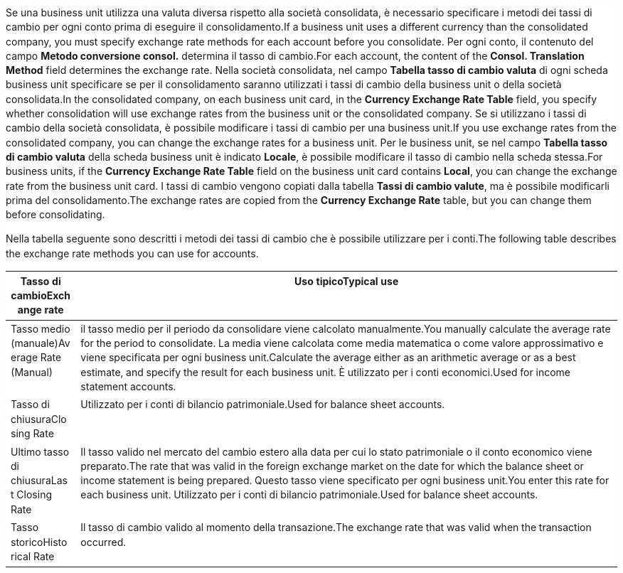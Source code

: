 <span data-ttu-id="8de32-162">Se una business unit utilizza una valuta diversa rispetto alla società consolidata, è necessario specificare i metodi dei tassi di cambio per ogni conto prima di eseguire il consolidamento.</span><span class="sxs-lookup"><span data-stu-id="8de32-162">If a business unit uses a different currency than the consolidated company, you must specify exchange rate methods for each account before you consolidate.</span></span> <span data-ttu-id="8de32-163">Per ogni conto, il contenuto del campo **Metodo conversione consol.** determina il tasso di cambio.</span><span class="sxs-lookup"><span data-stu-id="8de32-163">For each account, the content of the **Consol. Translation Method** field determines the exchange rate.</span></span> <span data-ttu-id="8de32-164">Nella società consolidata, nel campo **Tabella tasso di cambio valuta** di ogni scheda business unit specificare se per il consolidamento saranno utilizzati i tassi di cambio della business unit o della società consolidata.</span><span class="sxs-lookup"><span data-stu-id="8de32-164">In the consolidated company, on each business unit card, in the **Currency Exchange Rate Table** field, you specify whether consolidation will use exchange rates from the business unit or the consolidated company.</span></span> <span data-ttu-id="8de32-165">Se si utilizzano i tassi di cambio della società consolidata, è possibile modificare i tassi di cambio per una business unit.</span><span class="sxs-lookup"><span data-stu-id="8de32-165">If you use exchange rates from the consolidated company, you can change the exchange rates for a business unit.</span></span> <span data-ttu-id="8de32-166">Per le business unit, se nel campo **Tabella tasso di cambio valuta** della scheda business unit è indicato **Locale**, è possibile modificare il tasso di cambio nella scheda stessa.</span><span class="sxs-lookup"><span data-stu-id="8de32-166">For business units, if the **Currency Exchange Rate Table** field on the business unit card contains **Local**, you can change the exchange rate from the business unit card.</span></span> <span data-ttu-id="8de32-167">I tassi di cambio vengono copiati dalla tabella **Tassi di cambio valute**, ma è possibile modificarli prima del consolidamento.</span><span class="sxs-lookup"><span data-stu-id="8de32-167">The exchange rates are copied from the **Currency Exchange Rate** table, but you can change them before consolidating.</span></span>

<span data-ttu-id="8de32-168">Nella tabella seguente sono descritti i metodi dei tassi di cambio che è possibile utilizzare per i conti.</span><span class="sxs-lookup"><span data-stu-id="8de32-168">The following table describes the exchange rate methods you can use for accounts.</span></span>

|<span data-ttu-id="8de32-169">Tasso di cambio</span><span class="sxs-lookup"><span data-stu-id="8de32-169">Exchange rate</span></span> | <span data-ttu-id="8de32-170">Uso tipico</span><span class="sxs-lookup"><span data-stu-id="8de32-170">Typical use</span></span> |
|---|---|
|<span data-ttu-id="8de32-171">Tasso medio (manuale)</span><span class="sxs-lookup"><span data-stu-id="8de32-171">Average Rate (Manual)</span></span> | <span data-ttu-id="8de32-172">il tasso medio per il periodo da consolidare viene calcolato manualmente.</span><span class="sxs-lookup"><span data-stu-id="8de32-172">You manually calculate the average rate for the period to consolidate.</span></span> <span data-ttu-id="8de32-173">La media viene calcolata come media matematica o come valore approssimativo e viene specificata per ogni business unit.</span><span class="sxs-lookup"><span data-stu-id="8de32-173">Calculate the average either as an arithmetic average or as a best estimate, and specify the result for each business unit.</span></span> <span data-ttu-id="8de32-174">È utilizzato per i conti economici.</span><span class="sxs-lookup"><span data-stu-id="8de32-174">Used for income statement accounts.</span></span>|
|<span data-ttu-id="8de32-175">Tasso di chiusura</span><span class="sxs-lookup"><span data-stu-id="8de32-175">Closing Rate</span></span> | <span data-ttu-id="8de32-176">Utilizzato per i conti di bilancio patrimoniale.</span><span class="sxs-lookup"><span data-stu-id="8de32-176">Used for balance sheet accounts.</span></span>|
|<span data-ttu-id="8de32-177">Ultimo tasso di chiusura</span><span class="sxs-lookup"><span data-stu-id="8de32-177">Last Closing Rate</span></span> | <span data-ttu-id="8de32-178">Il tasso valido nel mercato del cambio estero alla data per cui lo stato patrimoniale o il conto economico viene preparato.</span><span class="sxs-lookup"><span data-stu-id="8de32-178">The rate that was valid in the foreign exchange market on the date for which the balance sheet or income statement is being prepared.</span></span> <span data-ttu-id="8de32-179">Questo tasso viene specificato per ogni business unit.</span><span class="sxs-lookup"><span data-stu-id="8de32-179">You enter this rate for each business unit.</span></span> <span data-ttu-id="8de32-180">Utilizzato per i conti di bilancio patrimoniale.</span><span class="sxs-lookup"><span data-stu-id="8de32-180">Used for balance sheet accounts.</span></span>|
|<span data-ttu-id="8de32-181">Tasso storico</span><span class="sxs-lookup"><span data-stu-id="8de32-181">Historical Rate</span></span> | <span data-ttu-id="8de32-182">Il tasso di cambio valido al momento della transazione.</span><span class="sxs-lookup"><span data-stu-id="8de32-182">The exchange rate that was valid when the transaction occurred.</span></span>|